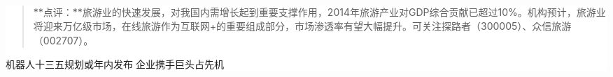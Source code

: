 











    

                                                                                              
 > **点评：**旅游业的快速发展，对我国内需增长起到重要支撑作用，2014年旅游产业对GDP综合贡献已超过10%。机构预计，旅游业将迎来万亿级市场，在线旅游作为互联网+的重要组成部分，市场渗透率有望大幅提升。可关注探路者（300005）、众信旅游（002707）。






























    
机器人十三五规划或年内发布 企业携手巨头占先机






























    









